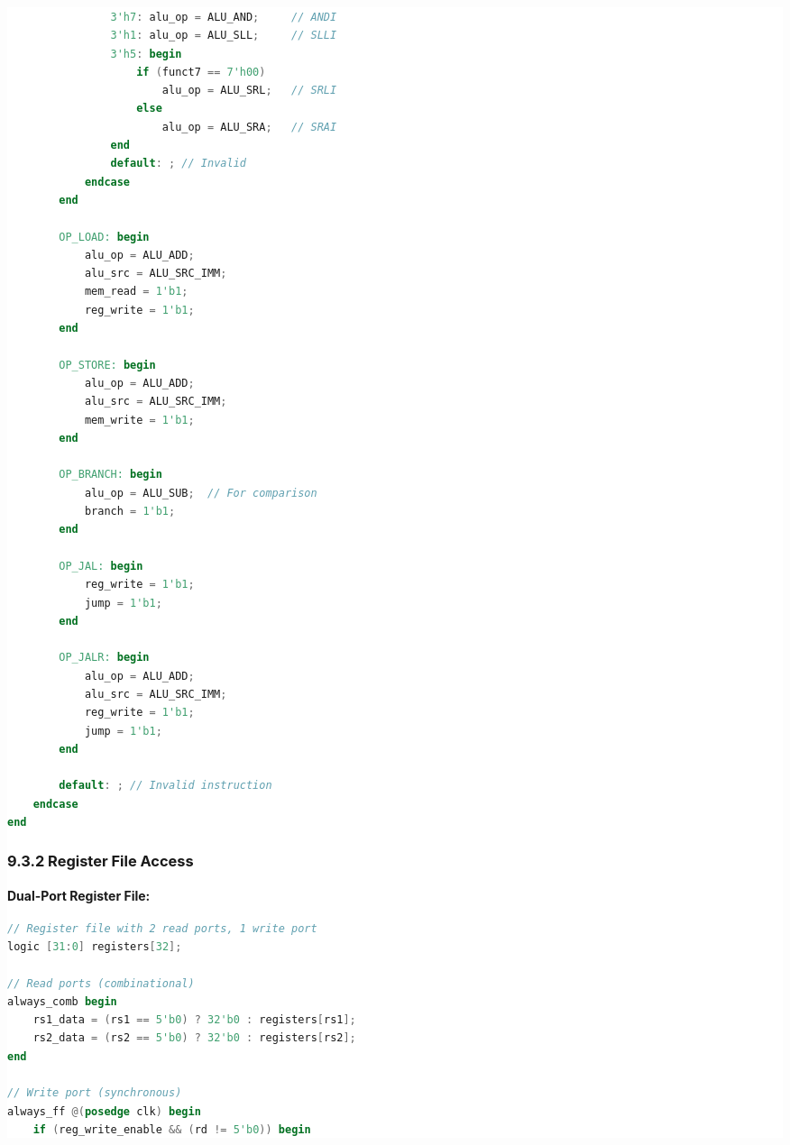 ```verilog
                3'h7: alu_op = ALU_AND;     // ANDI
                3'h1: alu_op = ALU_SLL;     // SLLI
                3'h5: begin
                    if (funct7 == 7'h00)
                        alu_op = ALU_SRL;   // SRLI
                    else  
                        alu_op = ALU_SRA;   // SRAI
                end
                default: ; // Invalid
            endcase
        end
        
        OP_LOAD: begin
            alu_op = ALU_ADD;
            alu_src = ALU_SRC_IMM;
            mem_read = 1'b1;
            reg_write = 1'b1;
        end
        
        OP_STORE: begin
            alu_op = ALU_ADD;
            alu_src = ALU_SRC_IMM;
            mem_write = 1'b1;
        end
        
        OP_BRANCH: begin
            alu_op = ALU_SUB;  // For comparison
            branch = 1'b1;
        end
        
        OP_JAL: begin
            reg_write = 1'b1;
            jump = 1'b1;
        end
        
        OP_JALR: begin
            alu_op = ALU_ADD;
            alu_src = ALU_SRC_IMM;
            reg_write = 1'b1;
            jump = 1'b1;
        end
        
        default: ; // Invalid instruction
    endcase
end
```

### 9.3.2 Register File Access

**Dual-Port Register File:**
```verilog
// Register file with 2 read ports, 1 write port
logic [31:0] registers[32];

// Read ports (combinational)
always_comb begin
    rs1_data = (rs1 == 5'b0) ? 32'b0 : registers[rs1];
    rs2_data = (rs2 == 5'b0) ? 32'b0 : registers[rs2];
end

// Write port (synchronous)
always_ff @(posedge clk) begin
    if (reg_write_enable && (rd != 5'b0)) begin
```